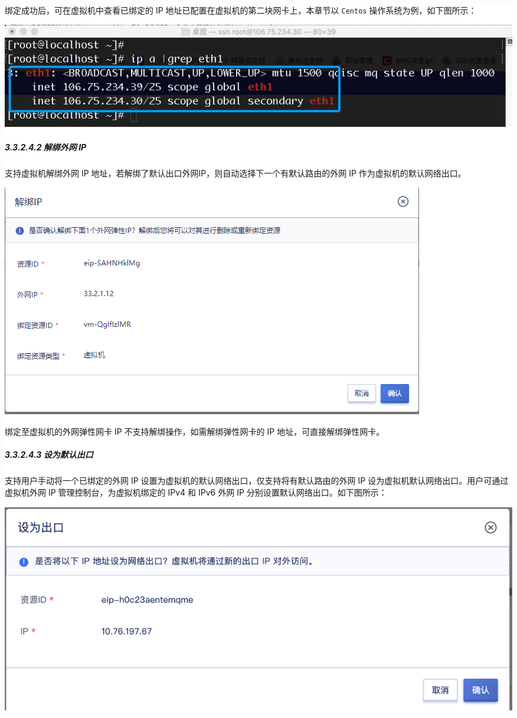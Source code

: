 绑定成功后，可在虚拟机中查看已绑定的 IP 地址已配置在虚拟机的第二块网卡上，本章节以 `Centos` 操作系统为例，如下图所示：

![ipeth1](../images/userguide/ipeth1.png)

##### 3.3.2.4.2 解绑外网 IP

支持虚拟机解绑外网 IP 地址，若解绑了默认出口外网IP，则自动选择下一个有默认路由的外网 IP 作为虚拟机的默认网络出口。

![vmunbindeip](../images/userguide/vmunbindeip2.png)

绑定至虚拟机的外网弹性网卡 IP 不支持解绑操作，如需解绑弹性网卡的 IP 地址，可直接解绑弹性网卡。

##### 3.3.2.4.3 设为默认出口

支持用户手动将一个已绑定的外网 IP 设置为虚拟机的默认网络出口，仅支持将有默认路由的外网 IP 设为虚拟机默认网络出口。用户可通过虚拟机外网 IP 管理控制台，为虚拟机绑定的 IPv4 和 IPv6 外网 IP 分别设置默认网络出口。如下图所示：

![vmsetgw](../images/userguide/vmsetgw.png)
